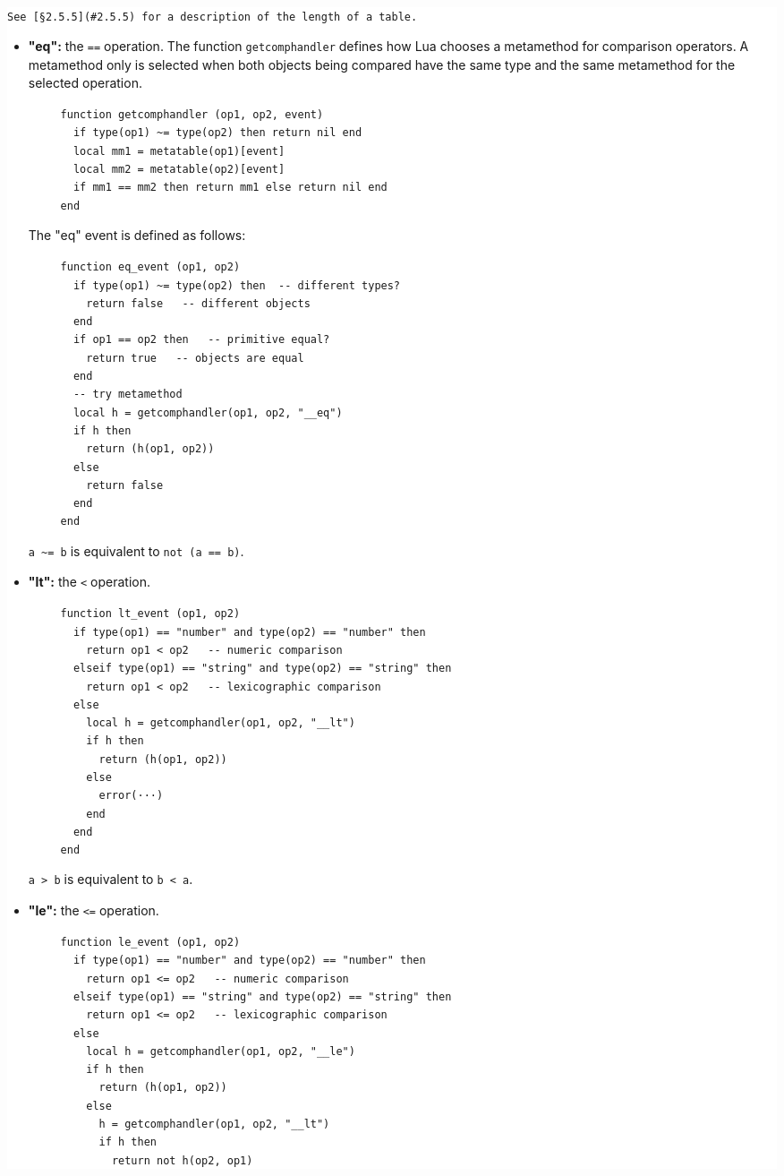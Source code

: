     See [§2.5.5](#2.5.5) for a description of the length of a table.

-   **"eq":** the `==` operation. The function `getcomphandler` defines
    how Lua chooses a metamethod for comparison operators. A metamethod
    only is selected when both objects being compared have the same type
    and the same metamethod for the selected operation.

             function getcomphandler (op1, op2, event)
               if type(op1) ~= type(op2) then return nil end
               local mm1 = metatable(op1)[event]
               local mm2 = metatable(op2)[event]
               if mm1 == mm2 then return mm1 else return nil end
             end

    The "eq" event is defined as follows:

             function eq_event (op1, op2)
               if type(op1) ~= type(op2) then  -- different types?
                 return false   -- different objects
               end
               if op1 == op2 then   -- primitive equal?
                 return true   -- objects are equal
               end
               -- try metamethod
               local h = getcomphandler(op1, op2, "__eq")
               if h then
                 return (h(op1, op2))
               else
                 return false
               end
             end

    `a ~= b` is equivalent to `not (a == b)`.

-   **"lt":** the `<` operation.

             function lt_event (op1, op2)
               if type(op1) == "number" and type(op2) == "number" then
                 return op1 < op2   -- numeric comparison
               elseif type(op1) == "string" and type(op2) == "string" then
                 return op1 < op2   -- lexicographic comparison
               else
                 local h = getcomphandler(op1, op2, "__lt")
                 if h then
                   return (h(op1, op2))
                 else
                   error(···)
                 end
               end
             end

    `a > b` is equivalent to `b < a`.

-   **"le":** the `<=` operation.

             function le_event (op1, op2)
               if type(op1) == "number" and type(op2) == "number" then
                 return op1 <= op2   -- numeric comparison
               elseif type(op1) == "string" and type(op2) == "string" then
                 return op1 <= op2   -- lexicographic comparison
               else
                 local h = getcomphandler(op1, op2, "__le")
                 if h then
                   return (h(op1, op2))
                 else
                   h = getcomphandler(op1, op2, "__lt")
                   if h then
                     return not h(op2, op1)